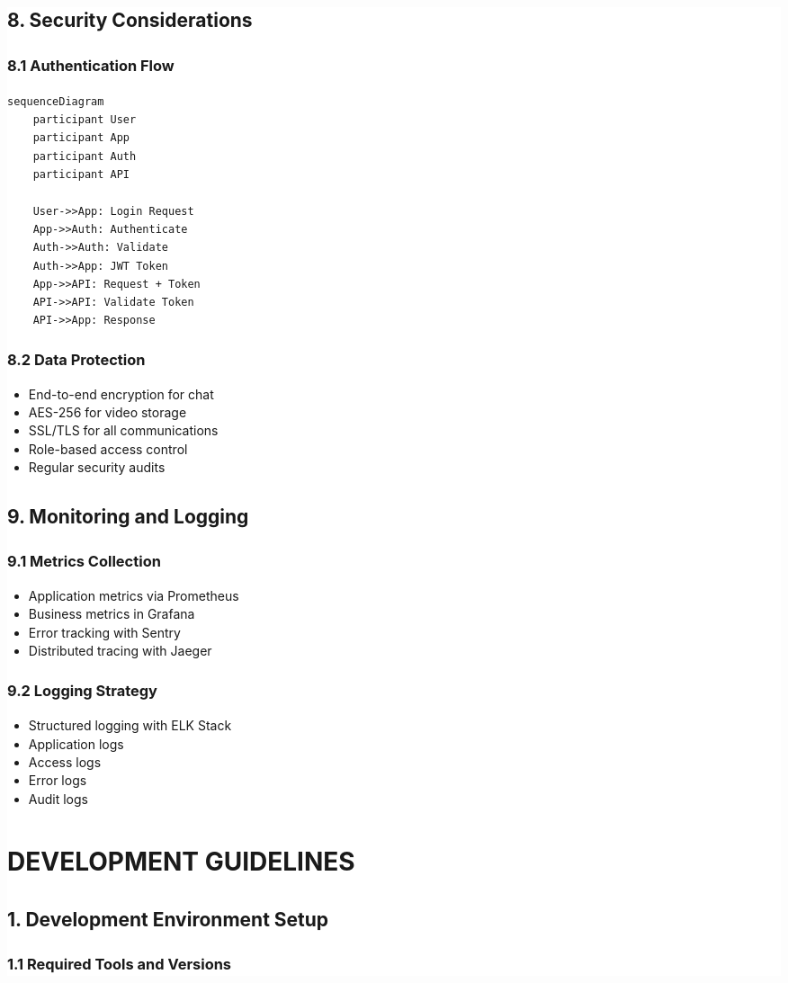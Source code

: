 ## 8. Security Considerations

### 8.1 Authentication Flow
```mermaid
sequenceDiagram
    participant User
    participant App
    participant Auth
    participant API
    
    User->>App: Login Request
    App->>Auth: Authenticate
    Auth->>Auth: Validate
    Auth->>App: JWT Token
    App->>API: Request + Token
    API->>API: Validate Token
    API->>App: Response
```

### 8.2 Data Protection
- End-to-end encryption for chat
- AES-256 for video storage
- SSL/TLS for all communications
- Role-based access control
- Regular security audits

## 9. Monitoring and Logging

### 9.1 Metrics Collection
- Application metrics via Prometheus
- Business metrics in Grafana
- Error tracking with Sentry
- Distributed tracing with Jaeger

### 9.2 Logging Strategy
- Structured logging with ELK Stack
- Application logs
- Access logs
- Error logs
- Audit logs

# DEVELOPMENT GUIDELINES

## 1. Development Environment Setup

### 1.1 Required Tools and Versions
